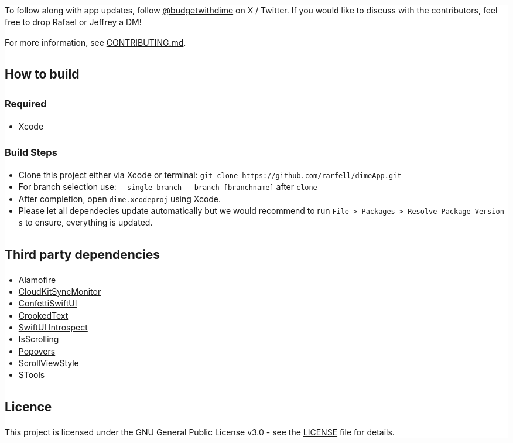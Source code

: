 To follow along with app updates, follow [@budgetwithdime](https://x.com/budgetwithdime) on X / Twitter. If you would like to discuss with the contributors, feel free to drop [Rafael](https://x.com/rarfell) or [Jeffrey](https://x.com/jefcodes) a DM!

For more information, see [CONTRIBUTING.md](https://github.com/rarfell/dimeApp/blob/main/docs/CONTRIBUTING.md).

## How to build

### Required

- Xcode

### Build Steps

- Clone this project either via Xcode or terminal:
  `git clone https://github.com/rarfell/dimeApp.git`
- For branch selection use:
  `--single-branch --branch [branchname]` after `clone`
- After completion, open `dime.xcodeproj` using Xcode.
- Please let all dependecies update automatically but we would recommend to run
  `File > Packages > Resolve Package Versions` to ensure, everything is updated.

## Third party dependencies

- [Alamofire](https://github.com/Alamofire/Alamofire)
- [CloudKitSyncMonitor](https://github.com/ggruen/CloudKitSyncMonitor)
- [ConfettiSwiftUI](https://github.com/simibac/ConfettiSwiftUI)
- [CrookedText](https://github.com/duemunk/CrookedText)
- [SwiftUI Introspect](https://github.com/siteline/swiftui-introspect)
- [IsScrolling](https://github.com/fatbobman/IsScrolling)
- [Popovers](https://github.com/aheze/Popovers/)
- ScrollViewStyle
- STools

## Licence

This project is licensed under the GNU General Public License v3.0 - see the [LICENSE](LICENSE) file for details.

